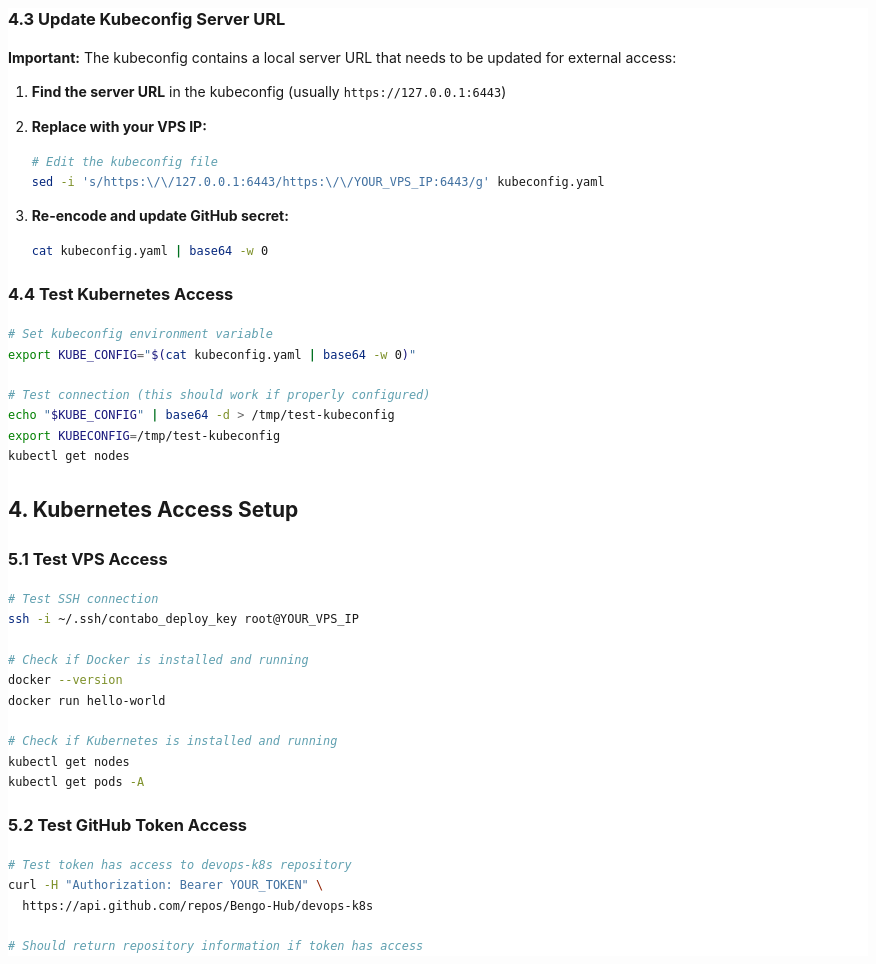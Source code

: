 ### 4.3 Update Kubeconfig Server URL

**Important:** The kubeconfig contains a local server URL that needs to be updated for external access:

1. **Find the server URL** in the kubeconfig (usually `https://127.0.0.1:6443`)
2. **Replace with your VPS IP:**
   ```bash
   # Edit the kubeconfig file
   sed -i 's/https:\/\/127.0.0.1:6443/https:\/\/YOUR_VPS_IP:6443/g' kubeconfig.yaml
   ```

3. **Re-encode and update GitHub secret:**
   ```bash
   cat kubeconfig.yaml | base64 -w 0
   ```

### 4.4 Test Kubernetes Access

```bash
# Set kubeconfig environment variable
export KUBE_CONFIG="$(cat kubeconfig.yaml | base64 -w 0)"

# Test connection (this should work if properly configured)
echo "$KUBE_CONFIG" | base64 -d > /tmp/test-kubeconfig
export KUBECONFIG=/tmp/test-kubeconfig
kubectl get nodes
```

## 4. Kubernetes Access Setup

### 5.1 Test VPS Access

```bash
# Test SSH connection
ssh -i ~/.ssh/contabo_deploy_key root@YOUR_VPS_IP

# Check if Docker is installed and running
docker --version
docker run hello-world

# Check if Kubernetes is installed and running
kubectl get nodes
kubectl get pods -A
```

### 5.2 Test GitHub Token Access

```bash
# Test token has access to devops-k8s repository
curl -H "Authorization: Bearer YOUR_TOKEN" \
  https://api.github.com/repos/Bengo-Hub/devops-k8s

# Should return repository information if token has access
```
